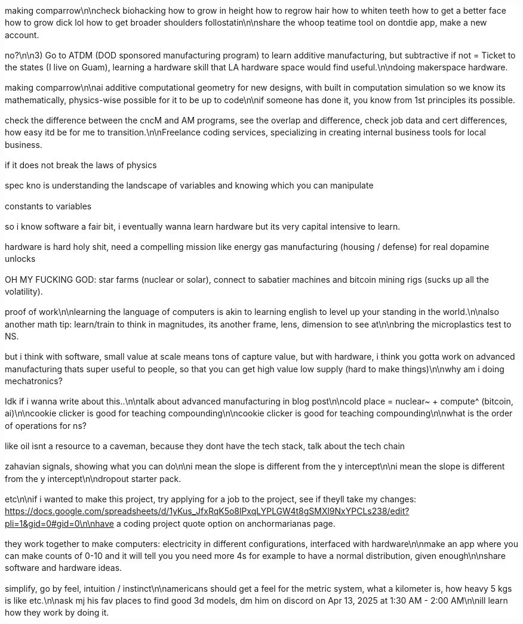 making comparrow\n\ncheck biohacking how to grow in height how to regrow hair how to whiten teeth how to get a better face how to grow dick lol how to get broader shoulders follostatin\n\nshare the whoop teatime tool on dontdie app, make a new account.

no?\n\n3) Go to ATDM (DOD sponsored manufacturing program) to learn additive manufacturing, but subtractive if not = Ticket to the states (I live on Guam), learning a hardware skill that LA hardware space would find useful.\n\ndoing makerspace hardware.

making comparrow\n\nai additive computational geometry for new designs, with built in computation simulation so we know its mathematically, physics-wise possible for it to be up to code\n\nif someone has done it, you know from 1st principles its possible.

check the difference between the cncM and AM programs, see the overlap and difference, check job data and cert differences, how easy itd be for me to transition.\n\nFreelance coding services, specializing in creating internal business tools for local business.

if it does not break the laws of physics

spec kno is understanding the landscape of variables and knowing which  you can manipulate

constants to variables

so i know software a fair bit, i eventually wanna learn hardware but its very capital intensive to learn.

hardware is hard holy shit, need a compelling mission like energy gas manufacturing (housing / defense) for real dopamine unlocks

OH MY FUCKING GOD: star farms (nuclear or solar), connect to sabatier machines and bitcoin mining rigs (sucks up all the volatility).

proof of work\n\nlearning the language of computers is akin to learning english to level up your standing in the world.\n\nalso another math tip: learn/train to think in magnitudes, its another frame, lens, dimension to see at\n\nbring the microplastics test to NS.

but i think with software, small value at scale means tons of capture value, but with hardware, i think you gotta work on advanced manufacturing thats super useful to people, so that you can get high value low supply (hard to make things)\n\nwhy am i doing mechatronics?

Idk if i wanna write about this..\n\ntalk about advanced manufacturing in blog post\n\ncold place = nuclear~ + compute^ (bitcoin, ai)\n\ncookie clicker is good for teaching compounding\n\ncookie clicker is good for teaching compounding\n\nwhat is the order of operations for ns?

like oil isnt a resource to a caveman, because they dont have the tech stack, talk about the tech chain

zahavian signals, showing what you can do\n\ni mean the slope is different from the y intercept\n\ni mean the slope is different from the y intercept\n\ndropout starter pack.

etc\n\nif i wanted to make this project, try applying for a job to the project, see if theyll take my changes: https://docs.google.com/spreadsheets/d/1yKus_JfxRqK5o8lPxqLYPLGW4t8gSMXl9NxYPCLs238/edit?pli=1&gid=0#gid=0\n\nhave a coding project quote option on anchormarianas page.

they work together to make computers: electricity in different configurations, interfaced with hardware\n\nmake an app where you can make counts of 0-10 and it will tell you you need more 4s for example to have a normal distribution, given enough\n\nshare software and hardware ideas.

simplify, go by feel, intuition / instinct\n\namericans should get a feel for the metric system, what a kilometer is, how heavy 5 kgs is like etc.\n\nask mj his fav places to find good 3d models, dm him on discord on Apr 13, 2025 at 1:30 AM - 2:00 AM\n\nill learn how they work by doing it.
